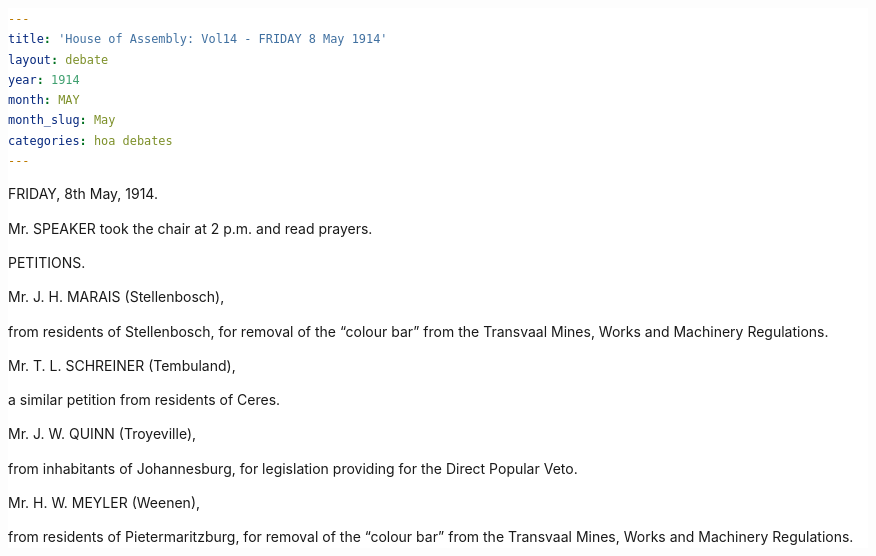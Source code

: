 ```yaml
---
title: 'House of Assembly: Vol14 - FRIDAY 8 May 1914'
layout: debate
year: 1914
month: MAY
month_slug: May
categories: hoa debates
---
```


<debateSection name="#opening">

<heading>FRIDAY, 8th May, 1914.</heading>

<prayers>

<narrative>Mr. SPEAKER took the chair at <recordedTime time="1914-05-08T14:00:00">2 p.m.</recordedTime> and read prayers.</narrative>

</prayers>

<debateSection name="#petitions">

<heading>PETITIONS.</heading>

<speech by="#marais">

<from>Mr. <person refersTo="hansard_za">J. H. MARAIS</person> (Stellenbosch),</from>

<p>from residents of Stellenbosch, for removal of the &#x201C;colour bar&#x201D; from the Transvaal Mines, Works and Machinery Regulations.</p>

</speech>

<speech by="#schreiner">

<from>Mr. <person refersTo="hansard_za">T. L. SCHREINER</person> (Tembuland),</from>

<p>a similar petition from residents of Ceres.</p>

</speech>

<speech by="#quinn">

<from>Mr. <person refersTo="hansard_za">J. W. QUINN</person> (Troyeville),</from>

<p>from inhabitants of Johannesburg, for legislation providing for the Direct Popular Veto.</p>

</speech>

<speech by="#meyler">

<from>Mr. <person refersTo="hansard_za">H. W. MEYLER</person> (Weenen),</from>

<p>from residents of Pietermaritzburg, for removal of the &#x201C;colour bar&#x201D; from the Transvaal Mines, Works and Machinery Regulations.</p>

</speech>

<speech by="#de_jager">
